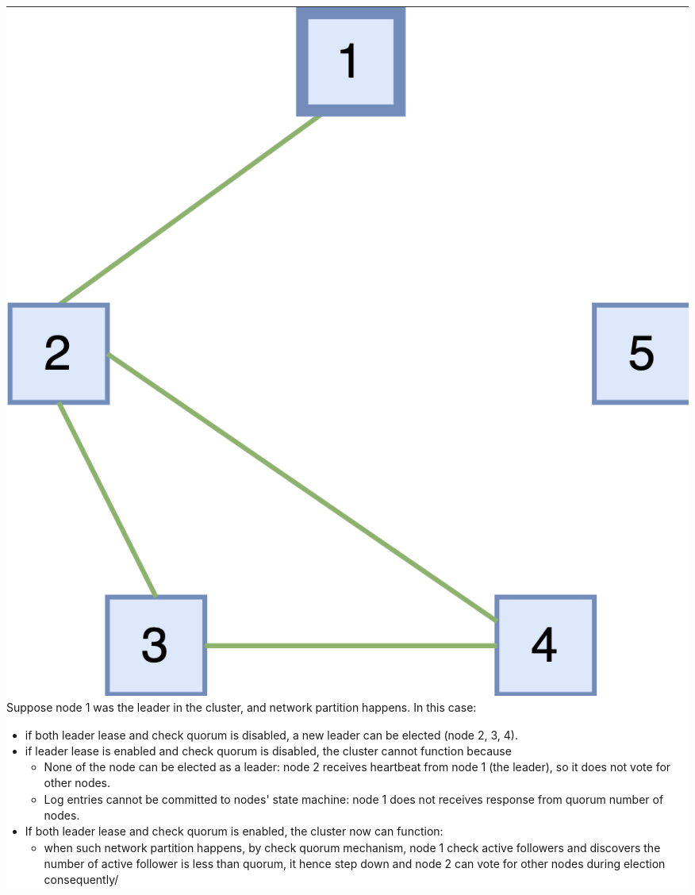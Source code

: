 ![One scenario of network parition](./img/raft-lease-and-quorum.png)
Suppose node 1 was the leader in the cluster, and network partition happens. In this case:
- if both leader lease and check quorum is disabled, a new leader can be elected (node 2, 3, 4).
- if leader lease is enabled and check quorum is disabled, the cluster cannot function because 
	- None of the node can be elected as a leader: node 2 receives heartbeat from node 1 (the leader), so it does not vote for other nodes.
	- Log entries cannot be committed to nodes' state machine: node 1 does not receives response from quorum number of nodes.
- If both leader lease and check quorum is enabled, the cluster now can function:
	- when such network partition happens, by check quorum mechanism, node 1 check active followers and discovers the number of active follower is less than quorum, it hence step down and node 2 can vote for other nodes during election consequently/
